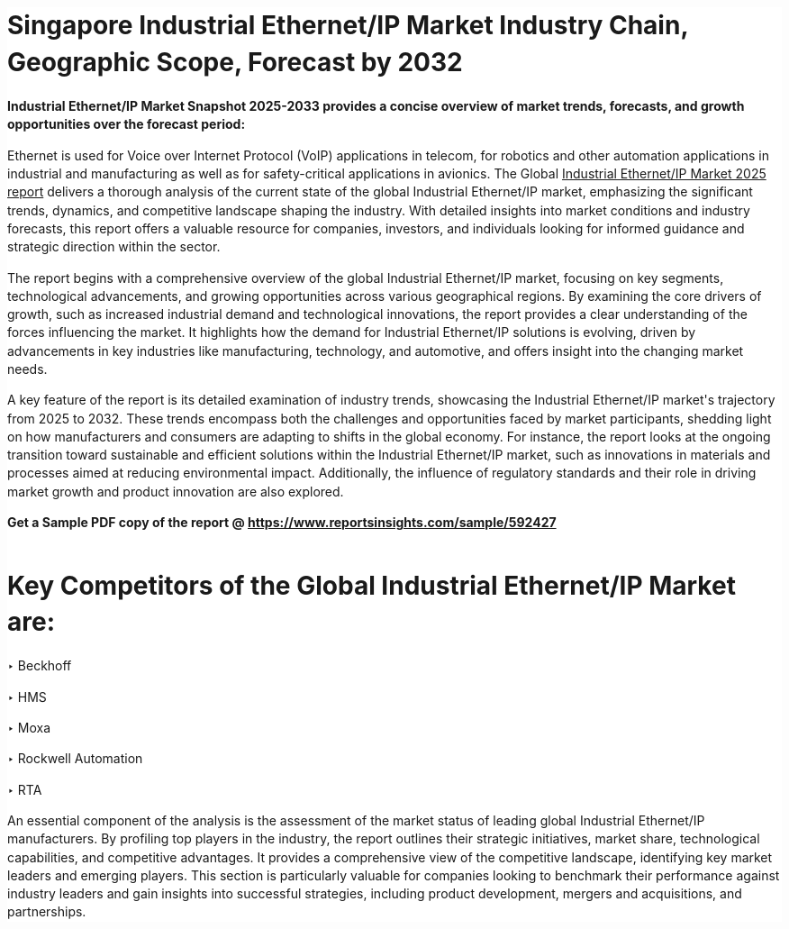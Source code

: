 # Singapore Industrial Ethernet/IP Market Industry Chain, Geographic Scope, Forecast by 2032

<strong>Industrial Ethernet/IP Market Snapshot 2025-2033 provides a concise overview of market trends, forecasts, and growth opportunities over the forecast period:</strong>

Ethernet is used for Voice over Internet Protocol (VoIP) applications in telecom, for robotics and other automation applications in industrial and manufacturing as well as for safety-critical applications in avionics. The Global <a href=https://www.reportsinsights.com/sample/592427>Industrial Ethernet/IP Market 2025 report</a> delivers a thorough analysis of the current state of the global Industrial Ethernet/IP market, emphasizing the significant trends, dynamics, and competitive landscape shaping the industry. With detailed insights into market conditions and industry forecasts, this report offers a valuable resource for companies, investors, and individuals looking for informed guidance and strategic direction within the sector.

The report begins with a comprehensive overview of the global Industrial Ethernet/IP market, focusing on key segments, technological advancements, and growing opportunities across various geographical regions. By examining the core drivers of growth, such as increased industrial demand and technological innovations, the report provides a clear understanding of the forces influencing the market. It highlights how the demand for Industrial Ethernet/IP solutions is evolving, driven by advancements in key industries like manufacturing, technology, and automotive, and offers insight into the changing market needs.

A key feature of the report is its detailed examination of industry trends, showcasing the Industrial Ethernet/IP market's trajectory from 2025 to 2032. These trends encompass both the challenges and opportunities faced by market participants, shedding light on how manufacturers and consumers are adapting to shifts in the global economy. For instance, the report looks at the ongoing transition toward sustainable and efficient solutions within the Industrial Ethernet/IP market, such as innovations in materials and processes aimed at reducing environmental impact. Additionally, the influence of regulatory standards and their role in driving market growth and product innovation are also explored.

<strong>Get a Sample PDF copy of the report @ <a href=https://www.reportsinsights.com/sample/592427>https://www.reportsinsights.com/sample/592427</a></strong>

# <strong>Key Competitors of the Global Industrial Ethernet/IP Market are:</strong>

‣ Beckhoff

‣ HMS

‣ Moxa

‣ Rockwell Automation

‣ RTA

An essential component of the analysis is the assessment of the market status of leading global Industrial Ethernet/IP manufacturers. By profiling top players in the industry, the report outlines their strategic initiatives, market share, technological capabilities, and competitive advantages. It provides a comprehensive view of the competitive landscape, identifying key market leaders and emerging players. This section is particularly valuable for companies looking to benchmark their performance against industry leaders and gain insights into successful strategies, including product development, mergers and acquisitions, and partnerships.
